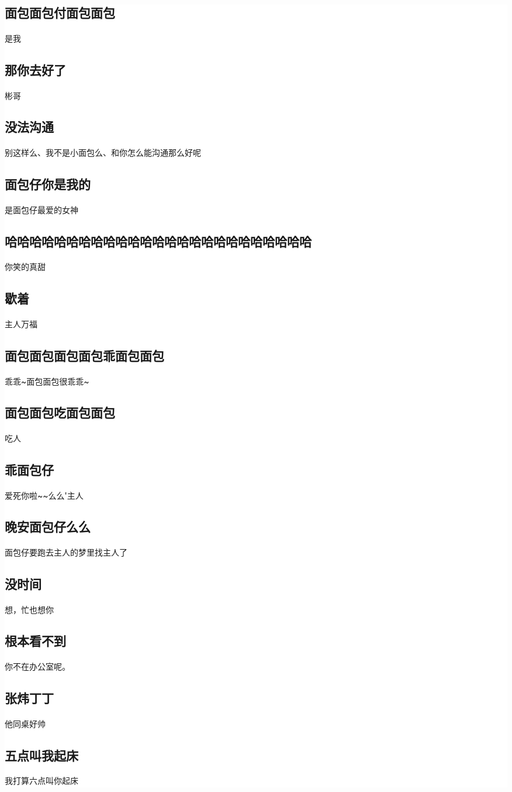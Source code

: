## 面包面包付面包面包
是我

## 那你去好了
彬哥

## 没法沟通
别这样么、我不是小面包么、和你怎么能沟通那么好呢

## 面包仔你是我的
是面包仔最爱的女神

## 哈哈哈哈哈哈哈哈哈哈哈哈哈哈哈哈哈哈哈哈哈哈哈哈哈
你笑的真甜

## 歇着
主人万福

## 面包面包面包面包乖面包面包
乖乖~面包面包很乖乖~

## 面包面包吃面包面包
吃人

## 乖面包仔
爱死你啦~~么么'主人

## 晚安面包仔么么
面包仔要跑去主人的梦里找主人了

## 没时间
想，忙也想你

## 根本看不到
你不在办公室呢。

## 张炜丁丁
他同桌好帅

## 五点叫我起床
我打算六点叫你起床
